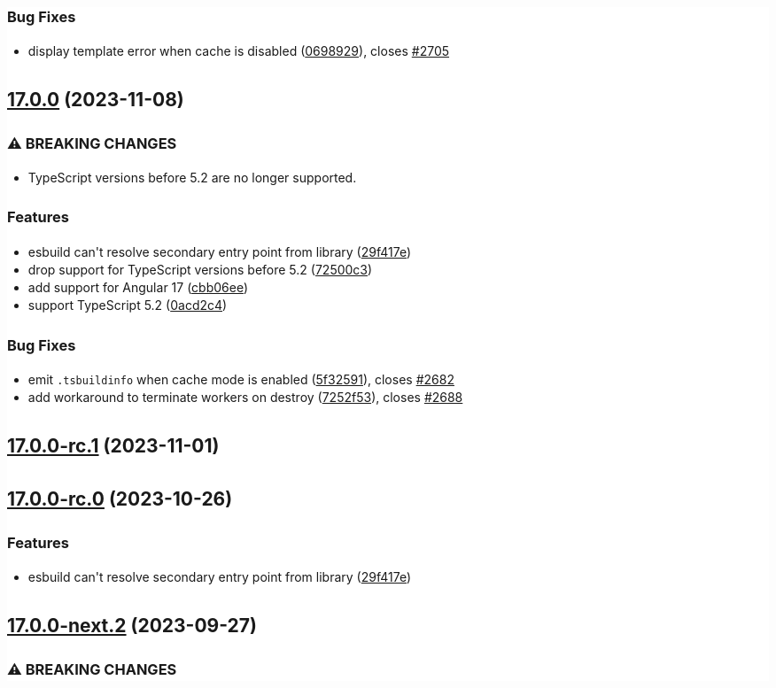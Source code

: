 
### Bug Fixes

* display template error when cache is disabled ([0698929](https://github.com/ng-packagr/ng-packagr/commit/0698929aa8583204d4b6a203824c0af27770f0eb)), closes [#2705](https://github.com/ng-packagr/ng-packagr/issues/2705)

## [17.0.0](https://github.com/ng-packagr/ng-packagr/compare/16.2.2...17.0.0) (2023-11-08)

### ⚠ BREAKING CHANGES

* TypeScript versions before 5.2 are no longer supported.

### Features

* esbuild can't resolve secondary entry point from library ([29f417e](https://github.com/ng-packagr/ng-packagr/commit/29f417eecddfc79d894e362da1524be3be6ee6ce))
* drop support for TypeScript versions before 5.2 ([72500c3](https://github.com/ng-packagr/ng-packagr/commit/72500c32dbef977d347022fbe6898ec829143bb1))
* add support for Angular 17 ([cbb06ee](https://github.com/ng-packagr/ng-packagr/commit/cbb06eeffa1ab36cbf9a22ed55a6ddcdcb57a33a))
* support TypeScript 5.2 ([0acd2c4](https://github.com/ng-packagr/ng-packagr/commit/0acd2c473db9a3b4510e28b2e384a0e0e0bdee4c))

### Bug Fixes

* emit `.tsbuildinfo` when cache mode is enabled ([5f32591](https://github.com/ng-packagr/ng-packagr/commit/5f32591e9613d971d6d7608af3e27c30ee14aa3a)), closes [#2682](https://github.com/ng-packagr/ng-packagr/issues/2682)
* add workaround to terminate workers on destroy ([7252f53](https://github.com/ng-packagr/ng-packagr/commit/7252f53fda8bf87db5554724a0bf501b93ef5cbc)), closes [#2688](https://github.com/ng-packagr/ng-packagr/issues/2688)

## [17.0.0-rc.1](https://github.com/ng-packagr/ng-packagr/compare/17.0.0-rc.0...17.0.0-rc.1) (2023-11-01)

## [17.0.0-rc.0](https://github.com/ng-packagr/ng-packagr/compare/17.0.0-next.2...17.0.0-rc.0) (2023-10-26)


### Features

* esbuild can't resolve secondary entry point from library ([29f417e](https://github.com/ng-packagr/ng-packagr/commit/29f417eecddfc79d894e362da1524be3be6ee6ce))

## [17.0.0-next.2](https://github.com/ng-packagr/ng-packagr/compare/17.0.0-next.0...17.0.0-next.2) (2023-09-27)


### ⚠ BREAKING CHANGES
